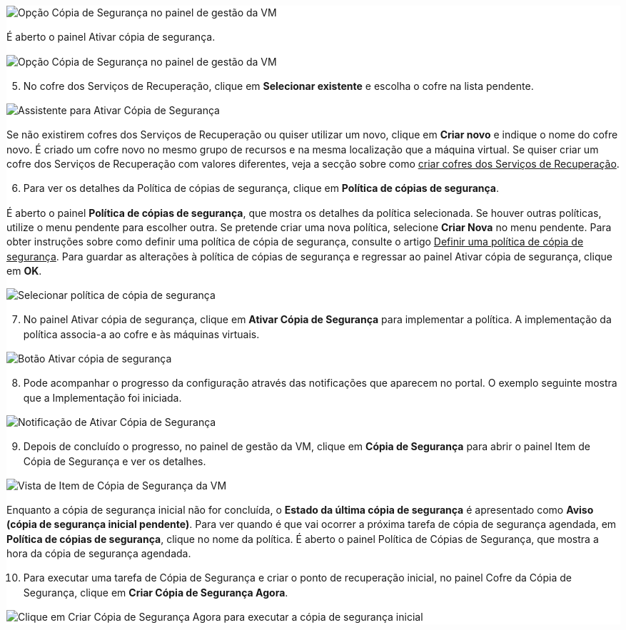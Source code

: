   ![Opção Cópia de Segurança no painel de gestão da VM](./media/backup-azure-vms-first-look-arm/backup-option-vm-management-blade.png)

  É aberto o painel Ativar cópia de segurança.

  ![Opção Cópia de Segurança no painel de gestão da VM](./media/backup-azure-vms-first-look-arm/vm-blade-enable-backup.png)

5. No cofre dos Serviços de Recuperação, clique em **Selecionar existente** e escolha o cofre na lista pendente.

  ![Assistente para Ativar Cópia de Segurança](./media/backup-azure-vms-first-look-arm/vm-blade-enable-backup.png)

  Se não existirem cofres dos Serviços de Recuperação ou quiser utilizar um novo, clique em **Criar novo** e indique o nome do cofre novo. É criado um cofre novo no mesmo grupo de recursos e na mesma localização que a máquina virtual. Se quiser criar um cofre dos Serviços de Recuperação com valores diferentes, veja a secção sobre como [criar cofres dos Serviços de Recuperação](backup-azure-vms-first-look-arm.md#create-a-recovery-services-vault-for-a-vm).

6. Para ver os detalhes da Política de cópias de segurança, clique em **Política de cópias de segurança**.

  É aberto o painel **Política de cópias de segurança**, que mostra os detalhes da política selecionada. Se houver outras políticas, utilize o menu pendente para escolher outra. Se pretende criar uma nova política, selecione **Criar Nova** no menu pendente. Para obter instruções sobre como definir uma política de cópia de segurança, consulte o artigo [Definir uma política de cópia de segurança](backup-azure-vms-first-look-arm.md#defining-a-backup-policy). Para guardar as alterações à política de cópias de segurança e regressar ao painel Ativar cópia de segurança, clique em **OK**.

  ![Selecionar política de cópia de segurança](./media/backup-azure-vms-first-look-arm/setting-rs-backup-policy-new-2.png)

7. No painel Ativar cópia de segurança, clique em **Ativar Cópia de Segurança** para implementar a política. A implementação da política associa-a ao cofre e às máquinas virtuais.

  ![Botão Ativar cópia de segurança](./media/backup-azure-vms-first-look-arm/vm-management-blade-enable-backup-button.png)

8. Pode acompanhar o progresso da configuração através das notificações que aparecem no portal. O exemplo seguinte mostra que a Implementação foi iniciada.

  ![Notificação de Ativar Cópia de Segurança](./media/backup-azure-vms-first-look-arm/vm-management-blade-enable-backup-notification.png)

9. Depois de concluído o progresso, no painel de gestão da VM, clique em **Cópia de Segurança** para abrir o painel Item de Cópia de Segurança e ver os detalhes.

  ![Vista de Item de Cópia de Segurança da VM](./media/backup-azure-vms-first-look-arm/backup-item-view.png)

  Enquanto a cópia de segurança inicial não for concluída, o **Estado da última cópia de segurança** é apresentado como **Aviso (cópia de segurança inicial pendente)**. Para ver quando é que vai ocorrer a próxima tarefa de cópia de segurança agendada, em **Política de cópias de segurança**, clique no nome da política. É aberto o painel Política de Cópias de Segurança, que mostra a hora da cópia de segurança agendada.

10. Para executar uma tarefa de Cópia de Segurança e criar o ponto de recuperação inicial, no painel Cofre da Cópia de Segurança, clique em **Criar Cópia de Segurança Agora**.

  ![Clique em Criar Cópia de Segurança Agora para executar a cópia de segurança inicial](./media/backup-azure-vms-first-look-arm/backup-now.png)
